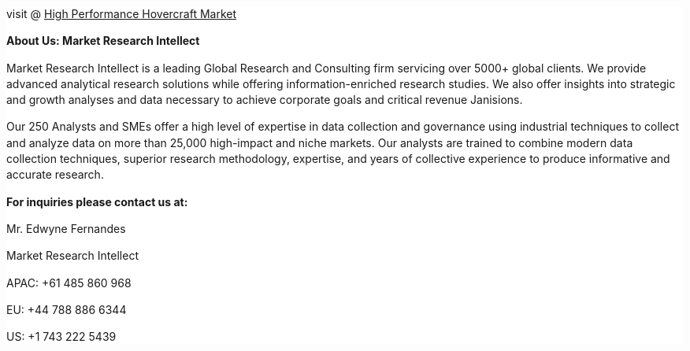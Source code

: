 visit&nbsp;@</strong>&nbsp;</span><span class="font-[700]"><a href="https://www.marketresearchintellect.com/product/global-high-performance-hovercraft-sales-market/?utm_source=Linkedin&utm_medium=026" target="_blank" data-tracking-control-name="article-ssr-frontend-pulse_little-text-block" data-tracking-will-navigate="" data-test-link="">High Performance Hovercraft Market</a></span></p><p><strong><span class="font-[700]">About Us: Market Research Intellect</span></strong></p><p><span class="">Market Research Intellect is a leading Global Research and Consulting firm servicing over 5000+ global clients. We provide advanced analytical research solutions while offering information-enriched research studies.&nbsp;</span>We also offer insights into strategic and growth analyses and data necessary to achieve corporate goals and critical revenue Janisions.</p><p><span class="">Our 250 Analysts and SMEs offer a high level of expertise in data collection and governance using industrial techniques to collect and analyze data on more than 25,000 high-impact and niche markets. Our analysts are trained to combine modern data collection techniques, superior research methodology, expertise, and years of collective experience to produce informative and accurate research.</span></p><p><strong>For inquiries please contact us at:</strong></p><p>Mr. Edwyne Fernandes</p><p>Market Research Intellect</p><p>APAC: +61 485 860 968</p><p>EU: +44 788 886 6344</p><p>US: +1 743 222 5439</p>

